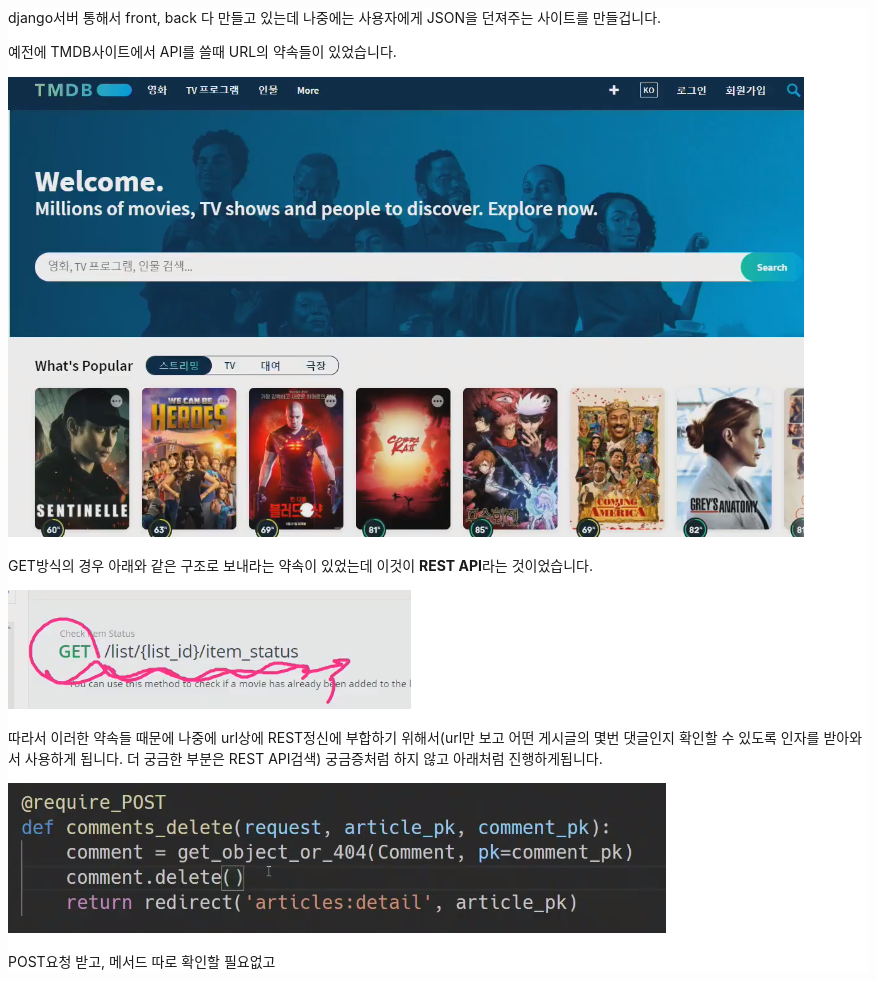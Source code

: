 django서버 통해서 front, back 다 만들고 있는데 나중에는 사용자에게 JSON을 던져주는 사이트를 만들겁니다.

예전에 TMDB사이트에서 API를 쓸때 URL의 약속들이 있었습니다.

![image-20210324112232039](210324_django4주차_관계.assets/image-20210324112232039.png)

GET방식의 경우 아래와 같은 구조로 보내라는 약속이 있었는데 이것이 **REST API**라는 것이었습니다.

![image-20210324112304965](210324_django4주차_관계.assets/image-20210324112304965.png)

따라서 이러한 약속들 때문에 나중에 url상에 REST정신에 부합하기 위해서(url만 보고 어떤 게시글의 몇번 댓글인지 확인할 수 있도록 인자를 받아와서 사용하게 됩니다. 더 궁금한 부분은 REST API검색) 궁금증처럼 하지 않고 아래처럼 진행하게됩니다.

![image-20210324112447779](210324_django4주차_관계.assets/image-20210324112447779.png)

POST요청 받고, 메서드 따로 확인할 필요없고
